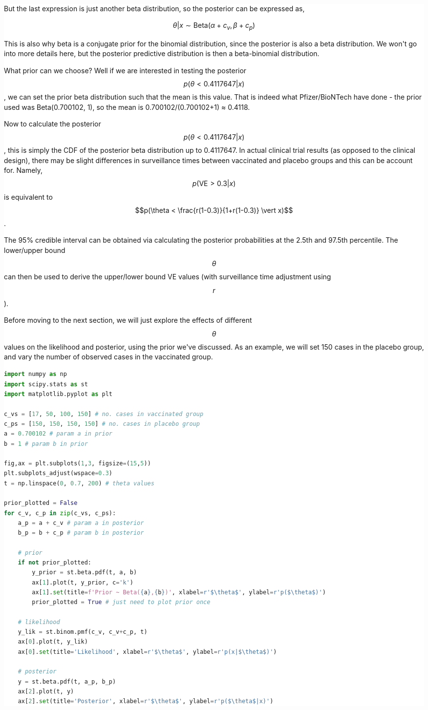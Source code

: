 But the last expression is just another beta distribution, so the posterior can be expressed as,

$$\theta \vert x \sim \text{Beta}(\alpha + c_v, \beta + c_p)$$

This is also why beta is a conjugate prior for the binomial distribution, since the posterior is also a beta distribution. We won't go into more details here, but the posterior predictive distribution is then a beta-binomial distribution. 

What prior can we choose? Well if we are interested in testing the posterior $$p(\theta<0.4117647 \vert x)$$, we can set the prior beta distribution such that the mean is this value. That is indeed what Pfizer/BioNTech have done - the prior used was Beta(0.700102, 1), so the mean is 0.700102/(0.700102+1) ≈ 0.4118.

Now to calculate the posterior $$p(\theta<0.4117647 \vert x)$$, this is simply the CDF of the posterior beta distribution up to 0.4117647. In actual clinical trial results (as opposed to the clinical design), there may be slight differences in surveillance times between vaccinated and placebo groups and this can be account for. Namely, $$p(\text{VE} > 0.3 \vert x)$$ is equivalent to $$p(\theta < \frac{r(1-0.3)}{1+r(1-0.3)} \vert x)$$. 

The 95% credible interval can be obtained via calculating the posterior probabilities at the 2.5th and 97.5th percentile. The lower/upper bound $$\theta$$ can then be used to derive the upper/lower bound VE values (with surveillance time adjustment using $$r$$).

Before moving to the next section, we will just explore the effects of different $$\theta$$ values on the likelihood and posterior, using the prior we've discussed. As an example, we will set 150 cases in the placebo group, and vary the number of observed cases in the vaccinated group.

```python
import numpy as np
import scipy.stats as st
import matplotlib.pyplot as plt

c_vs = [17, 50, 100, 150] # no. cases in vaccinated group
c_ps = [150, 150, 150, 150] # no. cases in placebo group
a = 0.700102 # param a in prior
b = 1 # param b in prior

fig,ax = plt.subplots(1,3, figsize=(15,5))
plt.subplots_adjust(wspace=0.3)
t = np.linspace(0, 0.7, 200) # theta values

prior_plotted = False
for c_v, c_p in zip(c_vs, c_ps):
    a_p = a + c_v # param a in posterior
    b_p = b + c_p # param b in posterior

    # prior
    if not prior_plotted:
        y_prior = st.beta.pdf(t, a, b)
        ax[1].plot(t, y_prior, c='k')
        ax[1].set(title=f'Prior ~ Beta({a},{b})', xlabel=r'$\theta$', ylabel=r'p($\theta$)')
        prior_plotted = True # just need to plot prior once

    # likelihood
    y_lik = st.binom.pmf(c_v, c_v+c_p, t)
    ax[0].plot(t, y_lik)
    ax[0].set(title='Likelihood', xlabel=r'$\theta$', ylabel=r'p(x|$\theta$)')

    # posterior
    y = st.beta.pdf(t, a_p, b_p)
    ax[2].plot(t, y)
    ax[2].set(title='Posterior', xlabel=r'$\theta$', ylabel=r'p($\theta$|x)')
```


[^primary_endpoint]: Some primary endpoints also include safety, as some clinical trials are combined Phase 1/2/3 trials. The exact criteria for confirmed COVID cases is further described in protocols. The table provided focused only on the measure of efficacy endpoint. 
[^primary_endpoint_pfizer]: The trial is a phase 1/2/3 trial with efficacy as primary endpoints in the pivotal phase 2/3 trial. There were two primary endpoints, one with vaccinated group consisting of participants without evidence of infection prior to vaccination; and other of participants with and without evidence of infection prior to vaccination. We will only focus on the former in this post.
[^sc]: As all studies have interim analyses, the success criteria was defined such that the overall type I error was protected at predefined levels (2.5% for BNT162b2 and mRNA-1273; 5% for AZD1222). The success boundary here details only that of the planned primary analysis. Some trials have passed the success boundary in interim studies.
[^success_criteria_moderna]: Success boundaries as was planned in study protocol. Actual analyses reported in Baden et al. was based on an interim study where the relevant success threshold for p-value was 0.0049 (stated in FDA Briefing Document on Moderna COVID-19 Vaccine, page 23) - which was based on the O’Brien Fleming boundary at the time of the first interim analysis. The p-value was found to be <0.0001, surpassing the threshold.
[^timeperson]: Total time in 1000 person-years. The surveillance time in Pfizer/BioNTech was provided. The surveillance times in Moderna and Astrazeneca studies we have calculated (as cases/incidence rate), given they have provided the incidence rate and the number of cases.
[^cite_pfizer]: Polack et al. 2020 *N Eng J Med* 383(27), 2603-2615 [link](https://www.nejm.org/doi/full/10.1056/NEJMoa2034577)
[^cite_moderna]: Baden et al. 2020 *N Eng J Med* [link](https://www.nejm.org/doi/10.1056/NEJMoa2035389)
[^cite_astrazeneca]: Voysey et al. 2021 *Lancet* 9;397(10269), 99-111 [link](https://www.thelancet.com/journals/lancet/article/PIIS0140-6736(20)32661-1/fulltext)
[^cite_fda]: FDA, Development and Licensure of Vaccines to Prevent COVID-19, Guidance for Industry. June 2020. [link](https://www.fda.gov/regulatory-information/search-fda-guidance-documents/development-and-licensure-vaccines-prevent-covid-19)